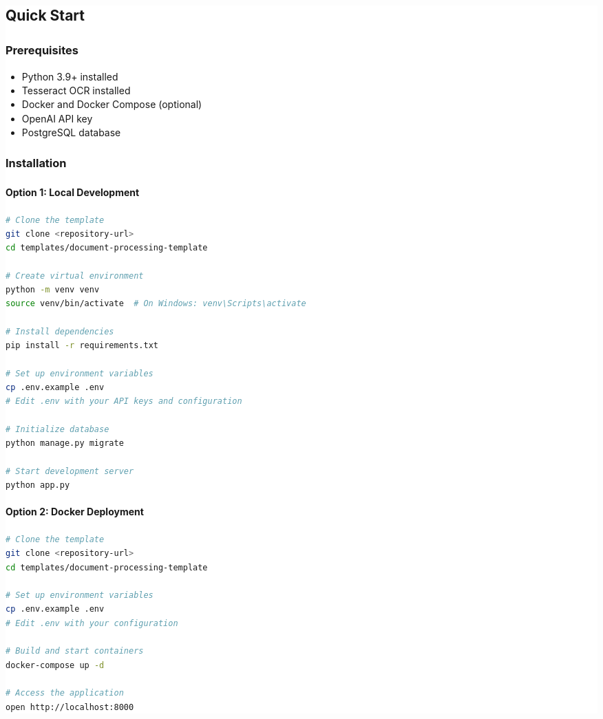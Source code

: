 ## Quick Start

### Prerequisites
- Python 3.9+ installed
- Tesseract OCR installed
- Docker and Docker Compose (optional)
- OpenAI API key
- PostgreSQL database

### Installation

#### Option 1: Local Development
```bash
# Clone the template
git clone <repository-url>
cd templates/document-processing-template

# Create virtual environment
python -m venv venv
source venv/bin/activate  # On Windows: venv\Scripts\activate

# Install dependencies
pip install -r requirements.txt

# Set up environment variables
cp .env.example .env
# Edit .env with your API keys and configuration

# Initialize database
python manage.py migrate

# Start development server
python app.py
```

#### Option 2: Docker Deployment
```bash
# Clone the template
git clone <repository-url>
cd templates/document-processing-template

# Set up environment variables
cp .env.example .env
# Edit .env with your configuration

# Build and start containers
docker-compose up -d

# Access the application
open http://localhost:8000
```
